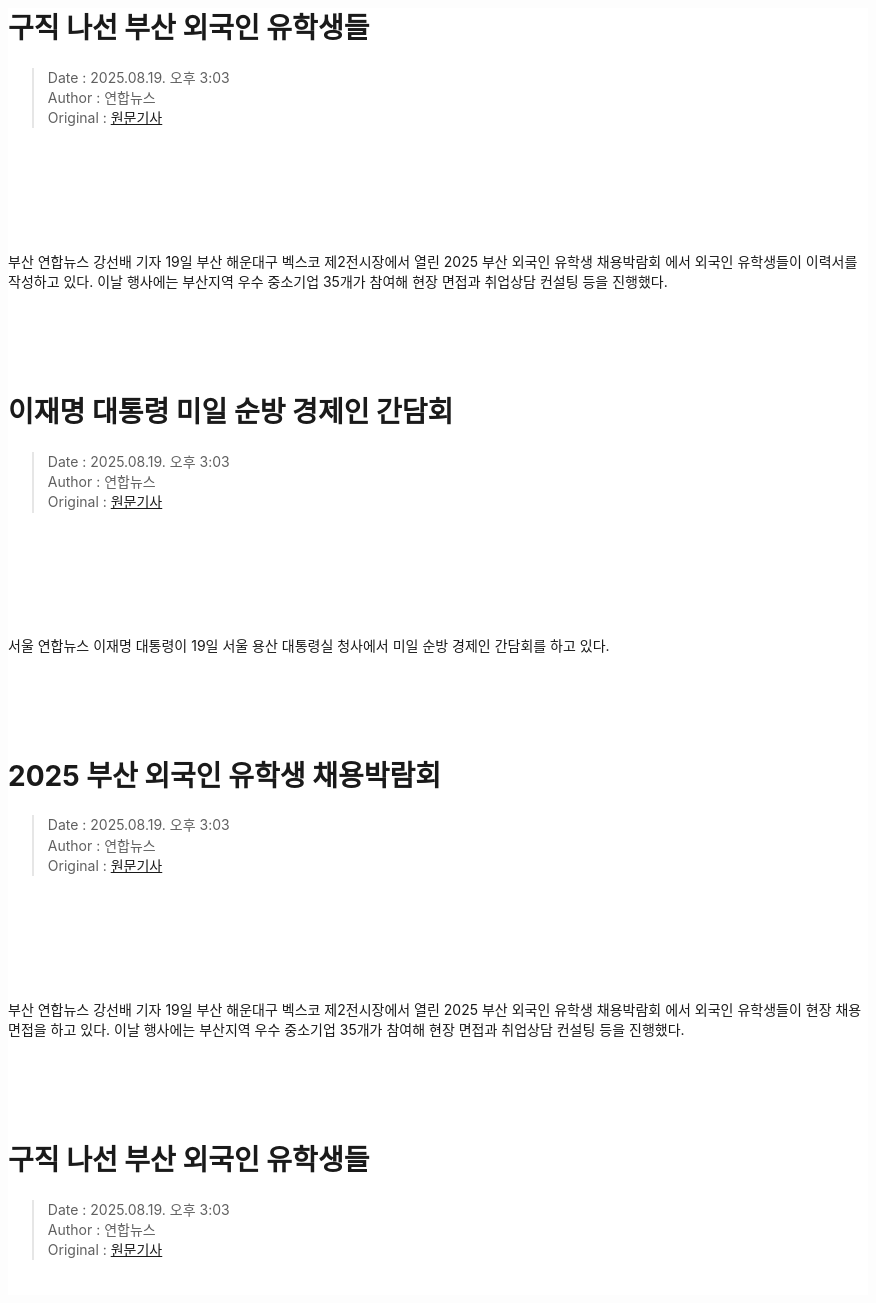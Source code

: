 # 구직 나선 부산 외국인 유학생들  
  
> Date : 2025.08.19. 오후 3:03  
> Author : 연합뉴스  
> Original : [원문기사](https://n.news.naver.com/mnews/article/001/0015573818?sid=101)  
<br/>  
  
<img alt="" class="_LAZY_LOADING _LAZY_LOADING_INIT_HIDE" src="https://imgnews.pstatic.net/image/001/2025/08/19/PYH2025081913150005100_P4_20250819150345611.jpg?type=w860" id="img1" style="display: none;"></img>  
<br/><br/>  
  
부산 연합뉴스 강선배 기자 19일 부산 해운대구 벡스코 제2전시장에서 열린 2025 부산 외국인 유학생 채용박람회 에서 외국인 유학생들이 이력서를 작성하고 있다. 이날 행사에는 부산지역 우수 중소기업 35개가 참여해 현장 면접과 취업상담 컨설팅 등을 진행했다.  
<br/><br/><br/>  

  
# 이재명 대통령 미일 순방 경제인 간담회  
  
> Date : 2025.08.19. 오후 3:03  
> Author : 연합뉴스  
> Original : [원문기사](https://n.news.naver.com/mnews/article/001/0015573816?sid=101)  
<br/>  
  
<img alt="" class="_LAZY_LOADING _LAZY_LOADING_INIT_HIDE" src="https://imgnews.pstatic.net/image/001/2025/08/19/PYH2025081913130001300_P4_20250819150341974.jpg?type=w860" id="img1" style="display: none;"></img>  
<br/><br/>  
  
서울 연합뉴스 이재명 대통령이 19일 서울 용산 대통령실 청사에서 미일 순방 경제인 간담회를 하고 있다.  
<br/><br/><br/>  

  
# 2025 부산 외국인 유학생 채용박람회  
  
> Date : 2025.08.19. 오후 3:03  
> Author : 연합뉴스  
> Original : [원문기사](https://n.news.naver.com/mnews/article/001/0015573814?sid=101)  
<br/>  
  
<img alt="" class="_LAZY_LOADING _LAZY_LOADING_INIT_HIDE" src="https://imgnews.pstatic.net/image/001/2025/08/19/PYH2025081913120005100_P4_20250819150338313.jpg?type=w860" id="img1" style="display: none;"></img>  
<br/><br/>  
  
부산 연합뉴스 강선배 기자 19일 부산 해운대구 벡스코 제2전시장에서 열린 2025 부산 외국인 유학생 채용박람회 에서 외국인 유학생들이 현장 채용면접을 하고 있다. 이날 행사에는 부산지역 우수 중소기업 35개가 참여해 현장 면접과 취업상담 컨설팅 등을 진행했다.  
<br/><br/><br/>  

  
# 구직 나선 부산 외국인 유학생들  
  
> Date : 2025.08.19. 오후 3:03  
> Author : 연합뉴스  
> Original : [원문기사](https://n.news.naver.com/mnews/article/001/0015573812?sid=101)  
<br/>  
  